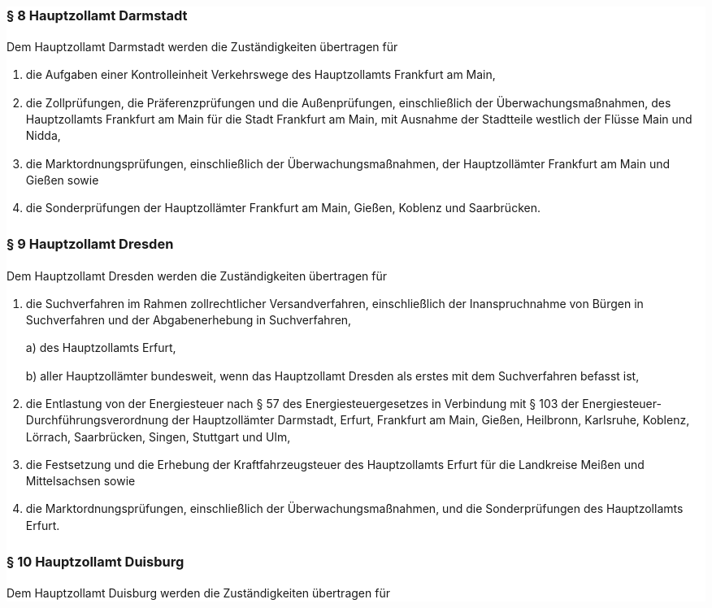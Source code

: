 ### § 8 Hauptzollamt Darmstadt

Dem Hauptzollamt Darmstadt werden die Zuständigkeiten übertragen für

1.  die Aufgaben einer Kontrolleinheit Verkehrswege des Hauptzollamts
    Frankfurt am Main,


2.  die Zollprüfungen, die Präferenzprüfungen und die Außenprüfungen,
    einschließlich der Überwachungsmaßnahmen, des Hauptzollamts Frankfurt
    am Main für die Stadt Frankfurt am Main, mit Ausnahme der Stadtteile
    westlich der Flüsse Main und Nidda,


3.  die Marktordnungsprüfungen, einschließlich der Überwachungsmaßnahmen,
    der Hauptzollämter Frankfurt am Main und Gießen sowie


4.  die Sonderprüfungen der Hauptzollämter Frankfurt am Main, Gießen,
    Koblenz und Saarbrücken.





### § 9 Hauptzollamt Dresden

Dem Hauptzollamt Dresden werden die Zuständigkeiten übertragen für

1.  die Suchverfahren im Rahmen zollrechtlicher Versandverfahren,
    einschließlich der Inanspruchnahme von Bürgen in Suchverfahren und der
    Abgabenerhebung in Suchverfahren,

    a)  des Hauptzollamts Erfurt,


    b)  aller Hauptzollämter bundesweit, wenn das Hauptzollamt Dresden als
        erstes mit dem Suchverfahren befasst ist,





2.  die Entlastung von der Energiesteuer nach § 57 des
    Energiesteuergesetzes in Verbindung mit § 103 der Energiesteuer-
    Durchführungsverordnung der Hauptzollämter Darmstadt, Erfurt,
    Frankfurt am Main, Gießen, Heilbronn, Karlsruhe, Koblenz, Lörrach,
    Saarbrücken, Singen, Stuttgart und Ulm,


3.  die Festsetzung und die Erhebung der Kraftfahrzeugsteuer des
    Hauptzollamts Erfurt für die Landkreise Meißen und Mittelsachsen sowie


4.  die Marktordnungsprüfungen, einschließlich der Überwachungsmaßnahmen,
    und die Sonderprüfungen des Hauptzollamts Erfurt.





### § 10 Hauptzollamt Duisburg

Dem Hauptzollamt Duisburg werden die Zuständigkeiten übertragen für
